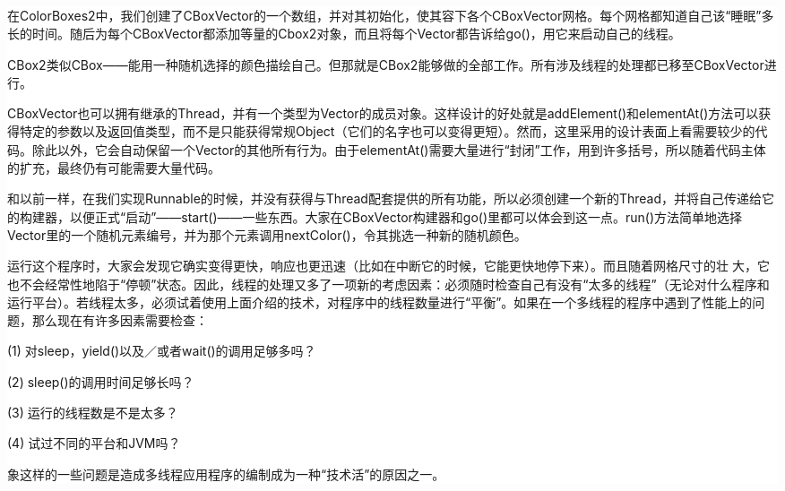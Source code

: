 在ColorBoxes2中，我们创建了CBoxVector的一个数组，并对其初始化，使其容下各个CBoxVector网格。每个网格都知道自己该“睡眠”多长的时间。随后为每个CBoxVector都添加等量的Cbox2对象，而且将每个Vector都告诉给go\(\)，用它来启动自己的线程。

CBox2类似CBox——能用一种随机选择的颜色描绘自己。但那就是CBox2能够做的全部工作。所有涉及线程的处理都已移至CBoxVector进行。

CBoxVector也可以拥有继承的Thread，并有一个类型为Vector的成员对象。这样设计的好处就是addElement\(\)和elementAt\(\)方法可以获得特定的参数以及返回值类型，而不是只能获得常规Object（它们的名字也可以变得更短）。然而，这里采用的设计表面上看需要较少的代码。除此以外，它会自动保留一个Vector的其他所有行为。由于elementAt\(\)需要大量进行“封闭”工作，用到许多括号，所以随着代码主体的扩充，最终仍有可能需要大量代码。

和以前一样，在我们实现Runnable的时候，并没有获得与Thread配套提供的所有功能，所以必须创建一个新的Thread，并将自己传递给它的构建器，以便正式“启动”——start\(\)——一些东西。大家在CBoxVector构建器和go\(\)里都可以体会到这一点。run\(\)方法简单地选择Vector里的一个随机元素编号，并为那个元素调用nextColor\(\)，令其挑选一种新的随机颜色。

运行这个程序时，大家会发现它确实变得更快，响应也更迅速（比如在中断它的时候，它能更快地停下来）。而且随着网格尺寸的壮 大，它也不会经常性地陷于“停顿”状态。因此，线程的处理又多了一项新的考虑因素：必须随时检查自己有没有“太多的线程”（无论对什么程序和运行平台）。若线程太多，必须试着使用上面介绍的技术，对程序中的线程数量进行“平衡”。如果在一个多线程的程序中遇到了性能上的问题，那么现在有许多因素需要检查：

\(1\) 对sleep，yield\(\)以及／或者wait\(\)的调用足够多吗？

\(2\) sleep\(\)的调用时间足够长吗？

\(3\) 运行的线程数是不是太多？

\(4\) 试过不同的平台和JVM吗？

象这样的一些问题是造成多线程应用程序的编制成为一种“技术活”的原因之一。

